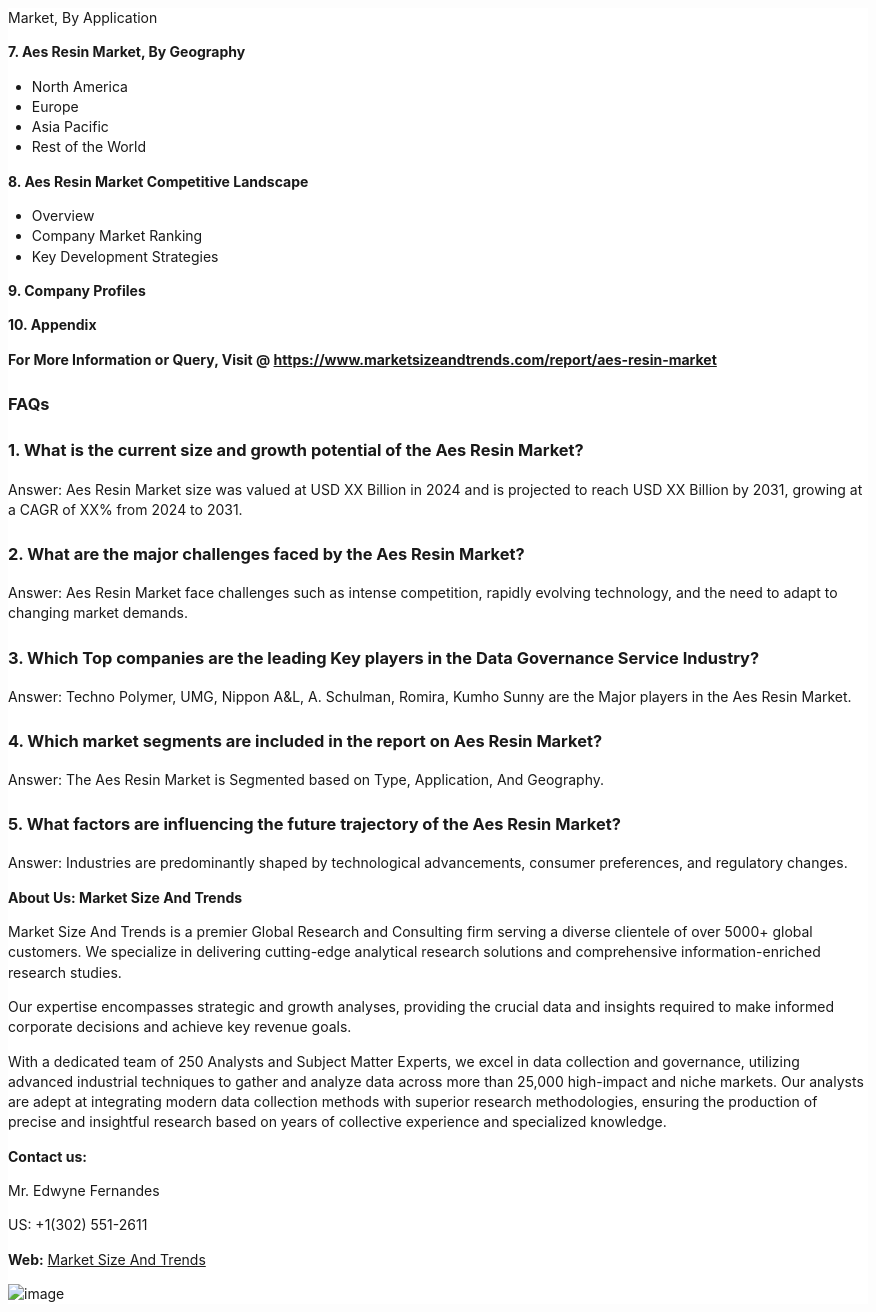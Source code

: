 Market, By Application</span></strong></p></div><div class="" data-test-id=""><p><strong><span class="">7. Aes Resin Market, By Geography</span></strong></p></div><div class="" data-test-id=""><ul><li><span class="">North America</span></li><li><span class="">Europe</span></li><li><span class="">Asia Pacific</span></li><li><span class="">Rest of the World</span></li></ul></div><div class="" data-test-id=""><p><strong><span class="">8. Aes Resin Market Competitive Landscape</span></strong></p></div><div class="" data-test-id=""><ul><li><span class="">Overview</span></li><li><span class="">Company Market Ranking</span></li><li><span class="">Key Development Strategies</span></li></ul></div><div class="" data-test-id=""><p><strong><span class="">9. Company Profiles</span></strong></p></div><div class="" data-test-id=""><p><strong><span class="">10. Appendix</span></strong></p></div><div class="" data-test-id=""><p><strong><span class="">For More Information or Query, Visit @ <a href="https://www.marketsizeandtrends.com/report/aes-resin-market" target="_blank">https://www.marketsizeandtrends.com/report/aes-resin-market</a></span></strong></p></div><div class="" data-test-id=""><div class="article-main__content" data-test-id="publishing-text-block"><h3><strong><span class="">FAQs</span></strong></h3></div><div class="article-main__content" data-test-id="publishing-text-block"><h3><span class="">1. What is the current size and growth potential of the Aes Resin Market?</span></h3></div><div class="article-main__content" data-test-id="publishing-text-block"><p><span class="font-[700]">Answer</span><span class="">: Aes Resin Market size was valued at USD XX Billion in 2024 and is projected to reach USD XX Billion by 2031, growing at a CAGR of XX% from 2024 to 2031.</span></p></div><div class="article-main__content" data-test-id="publishing-text-block"><h3><span class="">2. What are the major challenges faced by the Aes Resin Market?</span></h3></div><div class="article-main__content" data-test-id="publishing-text-block"><p><span class="font-[700]">Answer</span><span class="">: Aes Resin Market face challenges such as intense competition, rapidly evolving technology, and the need to adapt to changing market demands.</span></p></div><div class="article-main__content" data-test-id="publishing-text-block"><h3><span class="">3. Which Top companies are the leading Key players in the Data Governance Service Industry?</span></h3></div><div class="article-main__content" data-test-id="publishing-text-block"><p><span class="font-[700]">Answer</span><span class="">: Techno Polymer, UMG, Nippon A&L, A. Schulman, Romira, Kumho Sunny are the Major players in the Aes Resin Market.</span></p></div><div class="article-main__content" data-test-id="publishing-text-block"><h3><span class="">4. Which market segments are included in the report on Aes Resin Market?</span></h3></div><div class="article-main__content" data-test-id="publishing-text-block"><p><span class="font-[700]">Answer</span><span class="">: The Aes Resin Market is Segmented based on Type, Application, And Geography.</span></p></div><div class="article-main__content" data-test-id="publishing-text-block"><h3><span class="">5. What factors are influencing the future trajectory of the Aes Resin Market?</span></h3></div><div class="article-main__content" data-test-id="publishing-text-block"><p><span class="font-[700]">Answer:</span><span class="">&nbsp;Industries are predominantly shaped by technological advancements, consumer preferences, and regulatory changes.</span></p></div><p><strong><span class="">About Us: Market Size And Trends</span></strong></p></div><div class="" data-test-id=""><p><span class="">Market Size And Trends is a premier Global Research and Consulting firm serving a diverse clientele of over 5000+ global customers. We specialize in delivering cutting-edge analytical research solutions and comprehensive information-enriched research studies.</span></p></div><div class="" data-test-id=""><p><span class="">Our expertise encompasses strategic and growth analyses, providing the crucial data and insights required to make informed corporate decisions and achieve key revenue goals.</span></p></div><div class="" data-test-id=""><p><span class="">With a dedicated team of 250 Analysts and Subject Matter Experts, we excel in data collection and governance, utilizing advanced industrial techniques to gather and analyze data across more than 25,000 high-impact and niche markets. Our analysts are adept at integrating modern data collection methods with superior research methodologies, ensuring the production of precise and insightful research based on years of collective experience and specialized knowledge.</span></p></div><div class="" data-test-id=""><p><strong><span class="">Contact us:</span></strong></p></div><div class="" data-test-id=""><p><span class="">Mr. Edwyne Fernandes</span></p></div><div class="" data-test-id=""><p><span class="">US: +1(302) 551-2611<br /></span></p><p><span class=""><strong>Web:</strong> <a href="https://www.marketsizeandtrends.com/" target="_blank">Market Size And Trends</a></span></p></div>
![image](https://github.com/user-attachments/assets/2459cfc1-26f2-4b86-a11d-7bf155ec1be2)
